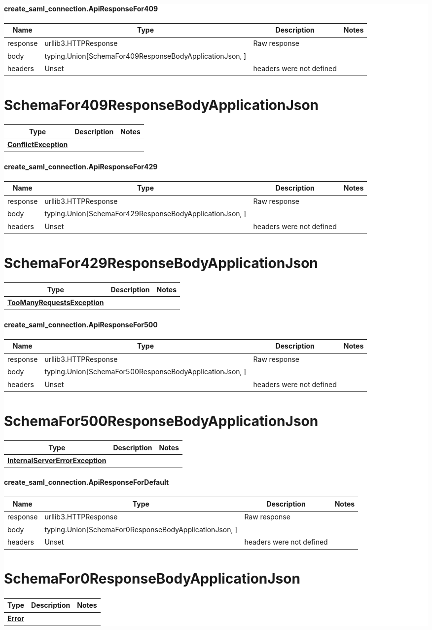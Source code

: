 
#### create_saml_connection.ApiResponseFor409
Name | Type | Description  | Notes
------------- | ------------- | ------------- | -------------
response | urllib3.HTTPResponse | Raw response |
body | typing.Union[SchemaFor409ResponseBodyApplicationJson, ] |  |
headers | Unset | headers were not defined |

# SchemaFor409ResponseBodyApplicationJson
Type | Description  | Notes
------------- | ------------- | -------------
[**ConflictException**](../../models/ConflictException.md) |  | 


#### create_saml_connection.ApiResponseFor429
Name | Type | Description  | Notes
------------- | ------------- | ------------- | -------------
response | urllib3.HTTPResponse | Raw response |
body | typing.Union[SchemaFor429ResponseBodyApplicationJson, ] |  |
headers | Unset | headers were not defined |

# SchemaFor429ResponseBodyApplicationJson
Type | Description  | Notes
------------- | ------------- | -------------
[**TooManyRequestsException**](../../models/TooManyRequestsException.md) |  | 


#### create_saml_connection.ApiResponseFor500
Name | Type | Description  | Notes
------------- | ------------- | ------------- | -------------
response | urllib3.HTTPResponse | Raw response |
body | typing.Union[SchemaFor500ResponseBodyApplicationJson, ] |  |
headers | Unset | headers were not defined |

# SchemaFor500ResponseBodyApplicationJson
Type | Description  | Notes
------------- | ------------- | -------------
[**InternalServerErrorException**](../../models/InternalServerErrorException.md) |  | 


#### create_saml_connection.ApiResponseForDefault
Name | Type | Description  | Notes
------------- | ------------- | ------------- | -------------
response | urllib3.HTTPResponse | Raw response |
body | typing.Union[SchemaFor0ResponseBodyApplicationJson, ] |  |
headers | Unset | headers were not defined |

# SchemaFor0ResponseBodyApplicationJson
Type | Description  | Notes
------------- | ------------- | -------------
[**Error**](../../models/Error.md) |  | 
